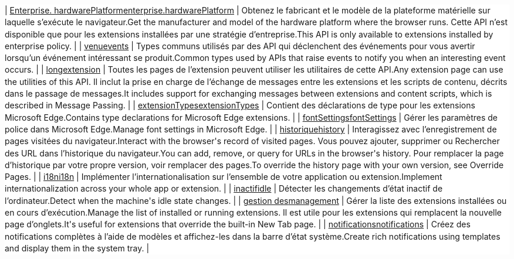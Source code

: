 | [<span data-ttu-id="f3fd0-147">Enterprise. hardwarePlatform</span><span class="sxs-lookup"><span data-stu-id="f3fd0-147">enterprise.hardwarePlatform</span></span>](https://developer.chrome.com/extensions/enterprise.hardwarePlatform) | <span data-ttu-id="f3fd0-148">Obtenez le fabricant et le modèle de la plateforme matérielle sur laquelle s’exécute le navigateur.</span><span class="sxs-lookup"><span data-stu-id="f3fd0-148">Get the manufacturer and model of the hardware platform where the browser runs.</span></span> <span data-ttu-id="f3fd0-149">Cette API n’est disponible que pour les extensions installées par une stratégie d’entreprise.</span><span class="sxs-lookup"><span data-stu-id="f3fd0-149">This API is only available to extensions installed by enterprise policy.</span></span> |
| [<span data-ttu-id="f3fd0-150">venu</span><span class="sxs-lookup"><span data-stu-id="f3fd0-150">events</span></span>](https://developer.chrome.com/extensions/events) | <span data-ttu-id="f3fd0-151">Types communs utilisés par des API qui déclenchent des événements pour vous avertir lorsqu’un événement intéressant se produit.</span><span class="sxs-lookup"><span data-stu-id="f3fd0-151">Common types used by APIs that raise events to notify you when an interesting event occurs.</span></span> |
| [<span data-ttu-id="f3fd0-152">long</span><span class="sxs-lookup"><span data-stu-id="f3fd0-152">extension</span></span>](https://developer.chrome.com/extensions/extension) | <span data-ttu-id="f3fd0-153">Toutes les pages de l’extension peuvent utiliser les utilitaires de cette API.</span><span class="sxs-lookup"><span data-stu-id="f3fd0-153">Any extension page can use the utilities of this API.</span></span> <span data-ttu-id="f3fd0-154">Il inclut la prise en charge de l’échange de messages entre les extensions et les scripts de contenu, décrits dans le passage de messages.</span><span class="sxs-lookup"><span data-stu-id="f3fd0-154">It includes support for exchanging messages between extensions and content scripts, which is described in Message Passing.</span></span> |
| [<span data-ttu-id="f3fd0-155">extensionTypes</span><span class="sxs-lookup"><span data-stu-id="f3fd0-155">extensionTypes</span></span>](https://developer.chrome.com/extensions/extensionTypes) | <span data-ttu-id="f3fd0-156">Contient des déclarations de type pour les extensions Microsoft Edge.</span><span class="sxs-lookup"><span data-stu-id="f3fd0-156">Contains type declarations for Microsoft Edge extensions.</span></span> |
| [<span data-ttu-id="f3fd0-157">fontSettings</span><span class="sxs-lookup"><span data-stu-id="f3fd0-157">fontSettings</span></span>](https://developer.chrome.com/extensions/fontSettings) | <span data-ttu-id="f3fd0-158">Gérer les paramètres de police dans Microsoft Edge.</span><span class="sxs-lookup"><span data-stu-id="f3fd0-158">Manage font settings in Microsoft Edge.</span></span> |
| [<span data-ttu-id="f3fd0-159">historique</span><span class="sxs-lookup"><span data-stu-id="f3fd0-159">history</span></span>](https://developer.chrome.com/extensions/history) | <span data-ttu-id="f3fd0-160">Interagissez avec l’enregistrement de pages visitées du navigateur.</span><span class="sxs-lookup"><span data-stu-id="f3fd0-160">Interact with the browser's record of visited pages.</span></span> <span data-ttu-id="f3fd0-161">Vous pouvez ajouter, supprimer ou Rechercher des URL dans l’historique du navigateur.</span><span class="sxs-lookup"><span data-stu-id="f3fd0-161">You can add, remove, or query for URLs in the browser's history.</span></span> <span data-ttu-id="f3fd0-162">Pour remplacer la page d’historique par votre propre version, voir remplacer des pages.</span><span class="sxs-lookup"><span data-stu-id="f3fd0-162">To override the history page with your own version, see Override Pages.</span></span> |
| [<span data-ttu-id="f3fd0-163">i18n</span><span class="sxs-lookup"><span data-stu-id="f3fd0-163">i18n</span></span>](https://developer.chrome.com/extensions/i18n) | <span data-ttu-id="f3fd0-164">Implémenter l’internationalisation sur l’ensemble de votre application ou extension.</span><span class="sxs-lookup"><span data-stu-id="f3fd0-164">Implement internationalization across your whole app or extension.</span></span> |
| [<span data-ttu-id="f3fd0-165">inactif</span><span class="sxs-lookup"><span data-stu-id="f3fd0-165">idle</span></span>](https://developer.chrome.com/extensions/idle) | <span data-ttu-id="f3fd0-166">Détecter les changements d’état inactif de l’ordinateur.</span><span class="sxs-lookup"><span data-stu-id="f3fd0-166">Detect when the machine's idle state changes.</span></span> |
| [<span data-ttu-id="f3fd0-167">gestion des</span><span class="sxs-lookup"><span data-stu-id="f3fd0-167">management</span></span>](https://developer.chrome.com/extensions/management) | <span data-ttu-id="f3fd0-168">Gérer la liste des extensions installées ou en cours d’exécution.</span><span class="sxs-lookup"><span data-stu-id="f3fd0-168">Manage the list of installed or running extensions.</span></span> <span data-ttu-id="f3fd0-169">Il est utile pour les extensions qui remplacent la nouvelle page d’onglets.</span><span class="sxs-lookup"><span data-stu-id="f3fd0-169">It's useful for extensions that override the built-in New Tab page.</span></span> |
| [<span data-ttu-id="f3fd0-170">notifications</span><span class="sxs-lookup"><span data-stu-id="f3fd0-170">notifications</span></span>](https://developer.chrome.com/extensions/notifications) | <span data-ttu-id="f3fd0-171">Créez des notifications complètes à l’aide de modèles et affichez-les dans la barre d’état système.</span><span class="sxs-lookup"><span data-stu-id="f3fd0-171">Create rich notifications using templates and display them in the system tray.</span></span> |
